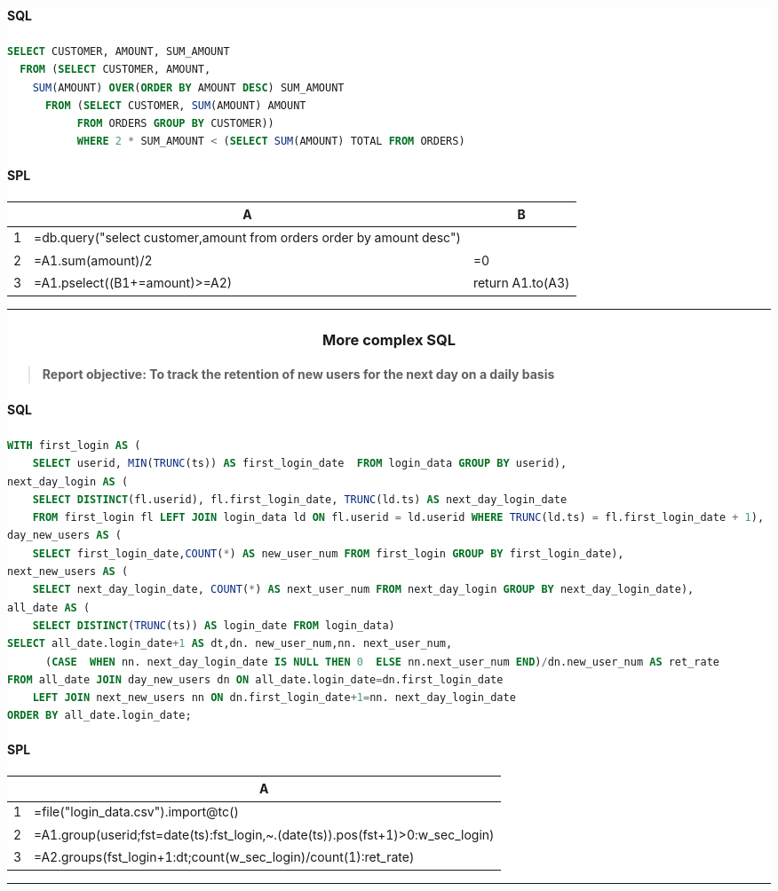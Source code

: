 #### SQL
```sql
SELECT CUSTOMER, AMOUNT, SUM_AMOUNT
  FROM (SELECT CUSTOMER, AMOUNT,
    SUM(AMOUNT) OVER(ORDER BY AMOUNT DESC) SUM_AMOUNT
      FROM (SELECT CUSTOMER, SUM(AMOUNT) AMOUNT
           FROM ORDERS GROUP BY CUSTOMER))
           WHERE 2 * SUM_AMOUNT < (SELECT SUM(AMOUNT) TOTAL FROM ORDERS)
```
#### SPL

| | A | B |
| --- | --- | --- |
| 1 | =db.query("select customer,amount from orders order by amount desc") ||
| 2 | =A1.sum(amount)/2	 | =0 |
| 3 | =A1.pselect((B1+=amount)>=A2)	| return A1.to(A3) |

---

<div align="center">
    <h3>More complex SQL</h3>
</div>

> **Report objective: To track the retention of new users for the next day on a daily basis**

#### SQL
```sql
WITH first_login AS ( 
    SELECT userid, MIN(TRUNC(ts)) AS first_login_date  FROM login_data GROUP BY userid),
next_day_login AS (
    SELECT DISTINCT(fl.userid), fl.first_login_date, TRUNC(ld.ts) AS next_day_login_date
    FROM first_login fl LEFT JOIN login_data ld ON fl.userid = ld.userid WHERE TRUNC(ld.ts) = fl.first_login_date + 1),
day_new_users AS (
    SELECT first_login_date,COUNT(*) AS new_user_num FROM first_login GROUP BY first_login_date),
next_new_users AS (
    SELECT next_day_login_date, COUNT(*) AS next_user_num FROM next_day_login GROUP BY next_day_login_date),
all_date AS (
    SELECT DISTINCT(TRUNC(ts)) AS login_date FROM login_data)
SELECT all_date.login_date+1 AS dt,dn. new_user_num,nn. next_user_num,
      (CASE  WHEN nn. next_day_login_date IS NULL THEN 0  ELSE nn.next_user_num END)/dn.new_user_num AS ret_rate
FROM all_date JOIN day_new_users dn ON all_date.login_date=dn.first_login_date
    LEFT JOIN next_new_users nn ON dn.first_login_date+1=nn. next_day_login_date
ORDER BY all_date.login_date;
```

#### SPL

| | A |
| --- | --- |
| 1 | =file("login_data.csv").import@tc() |
| 2 | =A1.group(userid;fst=date(ts):fst\_login,~.(date(ts)).pos(fst+1)>0:w\_sec_login) |
| 3 | =A2.groups(fst_login+1:dt;count(w_sec_login)/count(1):ret_rate) |

---